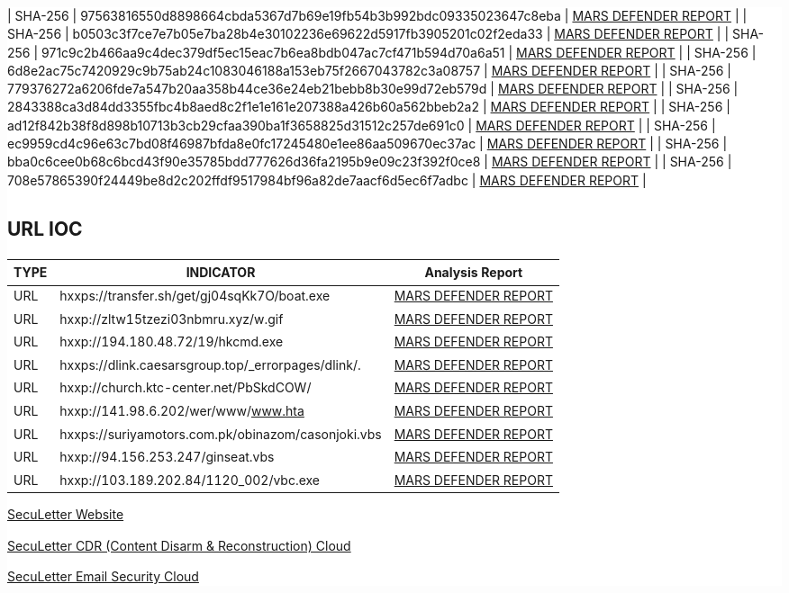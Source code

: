 | SHA-256 | 97563816550d8898664cbda5367d7b69e19fb54b3b992bdc09335023647c8eba | [MARS DEFENDER REPORT](https://marsdefender.seculetter.com/?hash=97563816550d8898664cbda5367d7b69e19fb54b3b992bdc09335023647c8eba) |
| SHA-256 | b0503c3f7ce7e7b05e7ba28b4e30102236e69622d5917fb3905201c02f2eda33 | [MARS DEFENDER REPORT](https://marsdefender.seculetter.com/?hash=b0503c3f7ce7e7b05e7ba28b4e30102236e69622d5917fb3905201c02f2eda33) |
| SHA-256 | 971c9c2b466aa9c4dec379df5ec15eac7b6ea8bdb047ac7cf471b594d70a6a51 | [MARS DEFENDER REPORT](https://marsdefender.seculetter.com/?hash=971c9c2b466aa9c4dec379df5ec15eac7b6ea8bdb047ac7cf471b594d70a6a51) |
| SHA-256 | 6d8e2ac75c7420929c9b75ab24c1083046188a153eb75f2667043782c3a08757 | [MARS DEFENDER REPORT](https://marsdefender.seculetter.com/?hash=6d8e2ac75c7420929c9b75ab24c1083046188a153eb75f2667043782c3a08757) |
| SHA-256 | 779376272a6206fde7a547b20aa358b44ce36e24eb21bebb8b30e99d72eb579d | [MARS DEFENDER REPORT](https://marsdefender.seculetter.com/?hash=779376272a6206fde7a547b20aa358b44ce36e24eb21bebb8b30e99d72eb579d) |
| SHA-256 | 2843388ca3d84dd3355fbc4b8aed8c2f1e1e161e207388a426b60a562bbeb2a2 | [MARS DEFENDER REPORT](https://marsdefender.seculetter.com/?hash=2843388ca3d84dd3355fbc4b8aed8c2f1e1e161e207388a426b60a562bbeb2a2) |
| SHA-256 | ad12f842b38f8d898b10713b3cb29cfaa390ba1f3658825d31512c257de691c0 | [MARS DEFENDER REPORT](https://marsdefender.seculetter.com/?hash=ad12f842b38f8d898b10713b3cb29cfaa390ba1f3658825d31512c257de691c0) |
| SHA-256 | ec9959cd4c96e63c7bd08f46987bfda8e0fc17245480e1ee86aa509670ec37ac | [MARS DEFENDER REPORT](https://marsdefender.seculetter.com/?hash=ec9959cd4c96e63c7bd08f46987bfda8e0fc17245480e1ee86aa509670ec37ac) |
| SHA-256 | bba0c6cee0b68c6bcd43f90e35785bdd777626d36fa2195b9e09c23f392f0ce8 | [MARS DEFENDER REPORT](https://marsdefender.seculetter.com/?hash=bba0c6cee0b68c6bcd43f90e35785bdd777626d36fa2195b9e09c23f392f0ce8) |
| SHA-256 | 708e57865390f24449be8d2c202ffdf9517984bf96a82de7aacf6d5ec6f7adbc | [MARS DEFENDER REPORT](https://marsdefender.seculetter.com/?hash=708e57865390f24449be8d2c202ffdf9517984bf96a82de7aacf6d5ec6f7adbc) |


## URL IOC

| TYPE | INDICATOR | Analysis Report |
| --- | --- | --- |
| URL | hxxps://transfer.sh/get/gj04sqKk7O/boat.exe | [MARS DEFENDER REPORT](https://marsdefender.seculetter.com/?hash=a3dfe235d82e58f4ae46b2afb5a6072fca7fad3402e66212dde7801bbededb9d) |
| URL | hxxp://zltw15tzezi03nbmru.xyz/w.gif | [MARS DEFENDER REPORT](https://marsdefender.seculetter.com/?hash=aa35400a63c8742c53dbfe382c5e152296df150d33ad85f871e860e2f4aef4a8) |
| URL | hxxp://194.180.48.72/19/hkcmd.exe | [MARS DEFENDER REPORT](https://marsdefender.seculetter.com/?hash=1c50d29f7b7bb8500834c1cd5c61a81e2cd17c51db7c7bc18ff88365a186d2c0) |
| URL | hxxps://dlink.caesarsgroup.top/_errorpages/dlink/. | [MARS DEFENDER REPORT](https://marsdefender.seculetter.com/?hash=39cd2c31e18d5d43bcd927edbddf20fc81e8e898c435a055a14ca13f6a444f16) |
| URL | hxxp://church.ktc-center.net/PbSkdCOW/ | [MARS DEFENDER REPORT](https://marsdefender.seculetter.com/?hash=21f63bb10c180dd714c4f6dfeb5cb0c7da0e394b3c5c2f86b53f8aa447670cec) |
| URL | hxxp://141.98.6.202/wer/www/www.hta | [MARS DEFENDER REPORT](https://marsdefender.seculetter.com/?hash=b4afbfccfb62f6eebffcecc15f32449ae7b70883a5b39bad222287db2c1de94f) |
| URL | hxxps://suriyamotors.com.pk/obinazom/casonjoki.vbs | [MARS DEFENDER REPORT](https://marsdefender.seculetter.com/?hash=ad12f842b38f8d898b10713b3cb29cfaa390ba1f3658825d31512c257de691c0) |
| URL | hxxp://94.156.253.247/ginseat.vbs | [MARS DEFENDER REPORT](https://marsdefender.seculetter.com/?hash=ec9959cd4c96e63c7bd08f46987bfda8e0fc17245480e1ee86aa509670ec37ac) |
| URL | hxxp://103.189.202.84/1120_002/vbc.exe | [MARS DEFENDER REPORT](https://marsdefender.seculetter.com/?hash=708e57865390f24449be8d2c202ffdf9517984bf96a82de7aacf6d5ec6f7adbc) |


[SecuLetter Website](https://global.seculetter.com/)

[SecuLetter CDR (Content Disarm & Reconstruction) Cloud](https://aws.amazon.com/marketplace/pp/prodview-rojjj6xvqijfk)

[SecuLetter Email Security Cloud](https://aws.amazon.com/marketplace/pp/prodview-ndwijdxk7iobk)
